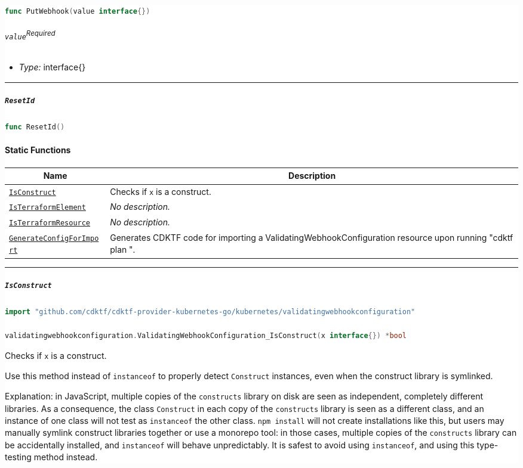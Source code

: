 ```go
func PutWebhook(value interface{})
```

###### `value`<sup>Required</sup> <a name="value" id="@cdktf/provider-kubernetes.validatingWebhookConfiguration.ValidatingWebhookConfiguration.putWebhook.parameter.value"></a>

- *Type:* interface{}

---

##### `ResetId` <a name="ResetId" id="@cdktf/provider-kubernetes.validatingWebhookConfiguration.ValidatingWebhookConfiguration.resetId"></a>

```go
func ResetId()
```

#### Static Functions <a name="Static Functions" id="Static Functions"></a>

| **Name** | **Description** |
| --- | --- |
| <code><a href="#@cdktf/provider-kubernetes.validatingWebhookConfiguration.ValidatingWebhookConfiguration.isConstruct">IsConstruct</a></code> | Checks if `x` is a construct. |
| <code><a href="#@cdktf/provider-kubernetes.validatingWebhookConfiguration.ValidatingWebhookConfiguration.isTerraformElement">IsTerraformElement</a></code> | *No description.* |
| <code><a href="#@cdktf/provider-kubernetes.validatingWebhookConfiguration.ValidatingWebhookConfiguration.isTerraformResource">IsTerraformResource</a></code> | *No description.* |
| <code><a href="#@cdktf/provider-kubernetes.validatingWebhookConfiguration.ValidatingWebhookConfiguration.generateConfigForImport">GenerateConfigForImport</a></code> | Generates CDKTF code for importing a ValidatingWebhookConfiguration resource upon running "cdktf plan <stack-name>". |

---

##### `IsConstruct` <a name="IsConstruct" id="@cdktf/provider-kubernetes.validatingWebhookConfiguration.ValidatingWebhookConfiguration.isConstruct"></a>

```go
import "github.com/cdktf/cdktf-provider-kubernetes-go/kubernetes/validatingwebhookconfiguration"

validatingwebhookconfiguration.ValidatingWebhookConfiguration_IsConstruct(x interface{}) *bool
```

Checks if `x` is a construct.

Use this method instead of `instanceof` to properly detect `Construct`
instances, even when the construct library is symlinked.

Explanation: in JavaScript, multiple copies of the `constructs` library on
disk are seen as independent, completely different libraries. As a
consequence, the class `Construct` in each copy of the `constructs` library
is seen as a different class, and an instance of one class will not test as
`instanceof` the other class. `npm install` will not create installations
like this, but users may manually symlink construct libraries together or
use a monorepo tool: in those cases, multiple copies of the `constructs`
library can be accidentally installed, and `instanceof` will behave
unpredictably. It is safest to avoid using `instanceof`, and using
this type-testing method instead.
